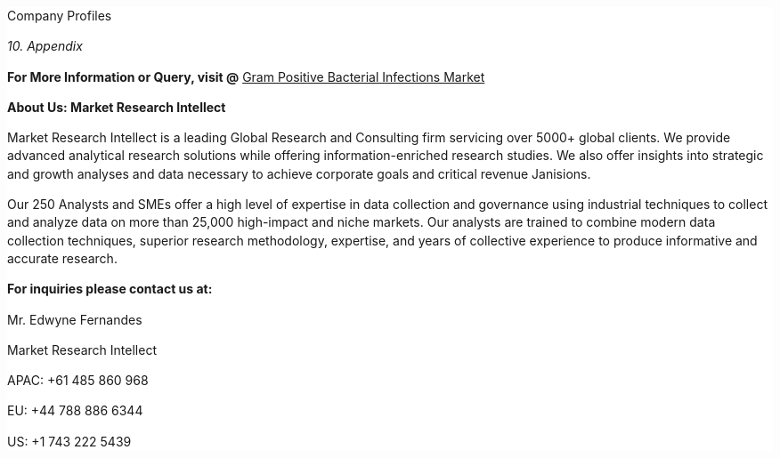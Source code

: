 Company Profiles</span></em></p><p><em><span class="font-[700]">10. Appendix</span></em></p><p><span class="font-[700]"><strong>For More Information or Query, visit&nbsp;@</strong>&nbsp;</span><span class="font-[700]"><a href="https://www.marketresearchintellect.com/product/global-gram-positive-bacterial-infections-market-size-and-forecast/?utm_source=Linkedin&utm_medium=852" target="_blank" data-tracking-control-name="article-ssr-frontend-pulse_little-text-block" data-tracking-will-navigate="" data-test-link="">Gram Positive Bacterial Infections Market</a></span></p><p><strong><span class="font-[700]">About Us: Market Research Intellect</span></strong></p><p><span class="">Market Research Intellect is a leading Global Research and Consulting firm servicing over 5000+ global clients. We provide advanced analytical research solutions while offering information-enriched research studies.&nbsp;</span>We also offer insights into strategic and growth analyses and data necessary to achieve corporate goals and critical revenue Janisions.</p><p><span class="">Our 250 Analysts and SMEs offer a high level of expertise in data collection and governance using industrial techniques to collect and analyze data on more than 25,000 high-impact and niche markets. Our analysts are trained to combine modern data collection techniques, superior research methodology, expertise, and years of collective experience to produce informative and accurate research.</span></p><p><strong>For inquiries please contact us at:</strong></p><p>Mr. Edwyne Fernandes</p><p>Market Research Intellect</p><p>APAC: +61 485 860 968</p><p>EU: +44 788 886 6344</p><p>US: +1 743 222 5439</p>
